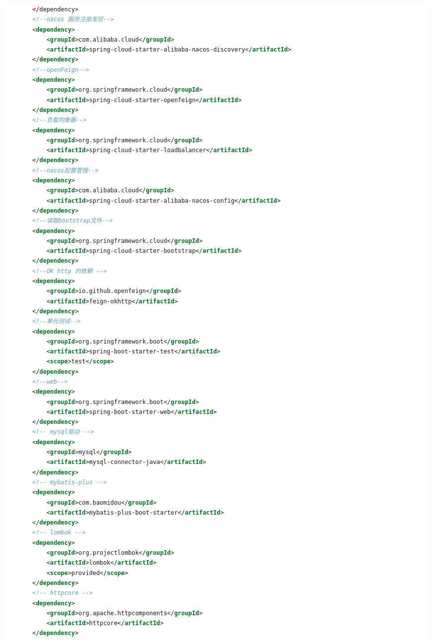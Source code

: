 ```XML
        </dependency>
        <!--nacos 服务注册发现-->
        <dependency>
            <groupId>com.alibaba.cloud</groupId>
            <artifactId>spring-cloud-starter-alibaba-nacos-discovery</artifactId>
        </dependency>
        <!--openFeign-->
        <dependency>
            <groupId>org.springframework.cloud</groupId>
            <artifactId>spring-cloud-starter-openfeign</artifactId>
        </dependency>
        <!--负载均衡器-->
        <dependency>
            <groupId>org.springframework.cloud</groupId>
            <artifactId>spring-cloud-starter-loadbalancer</artifactId>
        </dependency>
        <!--nacos配置管理-->
        <dependency>
            <groupId>com.alibaba.cloud</groupId>
            <artifactId>spring-cloud-starter-alibaba-nacos-config</artifactId>
        </dependency>
        <!--读取bootstrap文件-->
        <dependency>
            <groupId>org.springframework.cloud</groupId>
            <artifactId>spring-cloud-starter-bootstrap</artifactId>
        </dependency>
        <!--OK http 的依赖 -->
        <dependency>
            <groupId>io.github.openfeign</groupId>
            <artifactId>feign-okhttp</artifactId>
        </dependency>
        <!--单元测试-->
        <dependency>
            <groupId>org.springframework.boot</groupId>
            <artifactId>spring-boot-starter-test</artifactId>
            <scope>test</scope>
        </dependency>
        <!--web-->
        <dependency>
            <groupId>org.springframework.boot</groupId>
            <artifactId>spring-boot-starter-web</artifactId>
        </dependency>
        <!-- mysql驱动 -->
        <dependency>
            <groupId>mysql</groupId>
            <artifactId>mysql-connector-java</artifactId>
        </dependency>
        <!-- mybatis-plus -->
        <dependency>
            <groupId>com.baomidou</groupId>
            <artifactId>mybatis-plus-boot-starter</artifactId>
        </dependency>
        <!-- lombok -->
        <dependency>
            <groupId>org.projectlombok</groupId>
            <artifactId>lombok</artifactId>
            <scope>provided</scope>
        </dependency>
        <!-- httpcore -->
        <dependency>
            <groupId>org.apache.httpcomponents</groupId>
            <artifactId>httpcore</artifactId>
        </dependency>
```